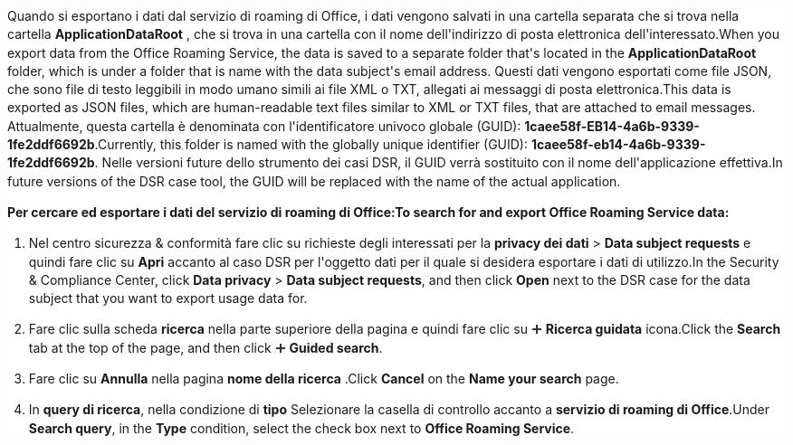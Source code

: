 <span data-ttu-id="f9bf1-338">Quando si esportano i dati dal servizio di roaming di Office, i dati vengono salvati in una cartella separata che si trova nella cartella **ApplicationDataRoot** , che si trova in una cartella con il nome dell'indirizzo di posta elettronica dell'interessato.</span><span class="sxs-lookup"><span data-stu-id="f9bf1-338">When you export data from the Office Roaming Service, the data is saved to a separate folder that's located in the **ApplicationDataRoot** folder, which is under a folder that is name with the data subject's email address.</span></span> <span data-ttu-id="f9bf1-339">Questi dati vengono esportati come file JSON, che sono file di testo leggibili in modo umano simili ai file XML o TXT, allegati ai messaggi di posta elettronica.</span><span class="sxs-lookup"><span data-stu-id="f9bf1-339">This data is exported as JSON files, which are human-readable text files similar to XML or TXT files, that are attached to email messages.</span></span> <span data-ttu-id="f9bf1-340">Attualmente, questa cartella è denominata con l'identificatore univoco globale (GUID): **1caee58f-EB14-4a6b-9339-1fe2ddf6692b**.</span><span class="sxs-lookup"><span data-stu-id="f9bf1-340">Currently, this folder is named with the globally unique identifier (GUID): **1caee58f-eb14-4a6b-9339-1fe2ddf6692b**.</span></span> <span data-ttu-id="f9bf1-341">Nelle versioni future dello strumento dei casi DSR, il GUID verrà sostituito con il nome dell'applicazione effettiva.</span><span class="sxs-lookup"><span data-stu-id="f9bf1-341">In future versions of the DSR case tool, the GUID will be replaced with the name of the actual application.</span></span> 

   
 <span data-ttu-id="f9bf1-342">**Per cercare ed esportare i dati del servizio di roaming di Office:**</span><span class="sxs-lookup"><span data-stu-id="f9bf1-342">**To search for and export Office Roaming Service data:**</span></span>
  
1. <span data-ttu-id="f9bf1-343">Nel centro sicurezza & conformità fare clic su richieste degli interessati per la **privacy dei dati** \> **Data subject requests** e quindi fare clic su **Apri** accanto al caso DSR per l'oggetto dati per il quale si desidera esportare i dati di utilizzo.</span><span class="sxs-lookup"><span data-stu-id="f9bf1-343">In the Security & Compliance Center, click **Data privacy** \> **Data subject requests**, and then click **Open** next to the DSR case for the data subject that you want to export usage data for.</span></span> 
    
2. <span data-ttu-id="f9bf1-344">Fare clic sulla scheda **ricerca** nella parte superiore della pagina e quindi fare clic su ![ Aggiungi ](../media/ITPro-EAC-AddIcon.gif) **Ricerca guidata** icona.</span><span class="sxs-lookup"><span data-stu-id="f9bf1-344">Click the **Search** tab at the top of the page, and then click ![Add Icon](../media/ITPro-EAC-AddIcon.gif) **Guided search**.</span></span>
    
3. <span data-ttu-id="f9bf1-345">Fare clic su **Annulla** nella pagina **nome della ricerca** .</span><span class="sxs-lookup"><span data-stu-id="f9bf1-345">Click **Cancel** on the **Name your search** page.</span></span> 
    
4. <span data-ttu-id="f9bf1-346">In **query di ricerca**, nella condizione di **tipo** Selezionare la casella di controllo accanto a **servizio di roaming di Office**.</span><span class="sxs-lookup"><span data-stu-id="f9bf1-346">Under **Search query**, in the **Type** condition, select the check box next to **Office Roaming Service**.</span></span> 
    